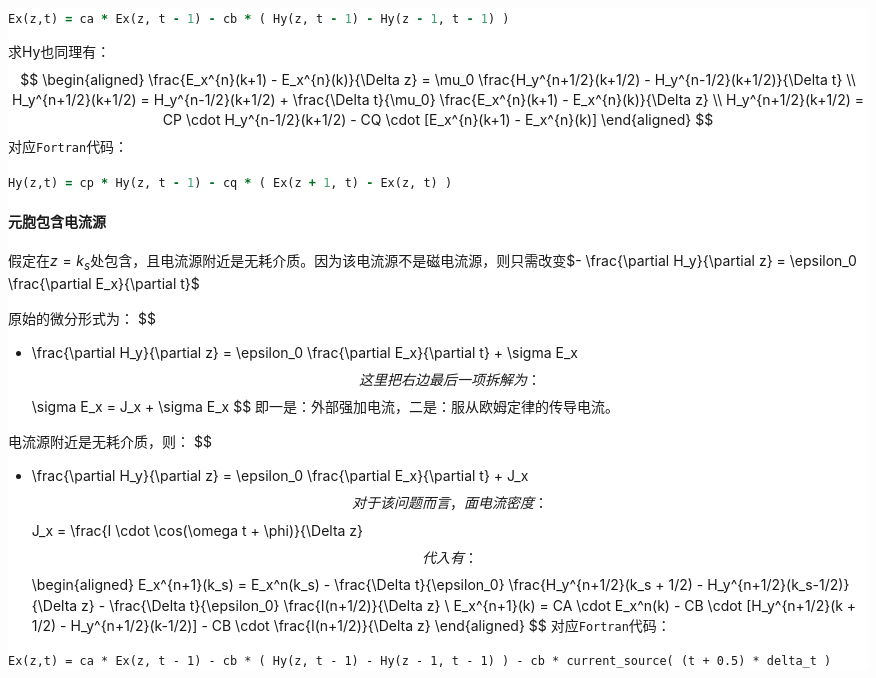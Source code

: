 ```fortran
Ex(z,t) = ca * Ex(z, t - 1) - cb * ( Hy(z, t - 1) - Hy(z - 1, t - 1) )
```

求Hy也同理有：
$$
\begin{aligned}
	\frac{E_x^{n}(k+1) - E_x^{n}(k)}{\Delta z} = \mu_0 \frac{H_y^{n+1/2}(k+1/2) - H_y^{n-1/2}(k+1/2)}{\Delta t} \\
	H_y^{n+1/2}(k+1/2) = H_y^{n-1/2}(k+1/2) + \frac{\Delta t}{\mu_0} \frac{E_x^{n}(k+1) - E_x^{n}(k)}{\Delta z} \\
	H_y^{n+1/2}(k+1/2) = CP \cdot H_y^{n-1/2}(k+1/2) - CQ \cdot [E_x^{n}(k+1) - E_x^{n}(k)]
\end{aligned}
$$
对应`Fortran`代码：

```fortran
Hy(z,t) = cp * Hy(z, t - 1) - cq * ( Ex(z + 1, t) - Ex(z, t) )
```

#### 元胞包含电流源

假定在$z=k_s$处包含，且电流源附近是无耗介质。因为该电流源不是磁电流源，则只需改变$- \frac{\partial H_y}{\partial z} = \epsilon_0 \frac{\partial E_x}{\partial t}$

原始的微分形式为：
$$
- \frac{\partial H_y}{\partial z} = \epsilon_0 \frac{\partial E_x}{\partial t} + \sigma E_x
$$
这里把右边最后一项拆解为：
$$
\sigma E_x = J_x + \sigma E_x
$$
即一是：外部强加电流，二是：服从欧姆定律的传导电流。

电流源附近是无耗介质，则：
$$
- \frac{\partial H_y}{\partial z} = \epsilon_0 \frac{\partial E_x}{\partial t} + J_x
$$
对于该问题而言，面电流密度：
$$
J_x = \frac{I \cdot \cos(\omega t + \phi)}{\Delta z}
$$
代入有：
$$
\begin{aligned}
	E_x^{n+1}(k_s) = E_x^n(k_s) - \frac{\Delta t}{\epsilon_0} \frac{H_y^{n+1/2}(k_s + 1/2) - H_y^{n+1/2}(k_s-1/2)}{\Delta z} -  \frac{\Delta t}{\epsilon_0} \frac{I(n+1/2)}{\Delta z} \\
	E_x^{n+1}(k) = CA \cdot E_x^n(k) - CB \cdot [H_y^{n+1/2}(k + 1/2) - H_y^{n+1/2}(k-1/2)] - CB \cdot \frac{I(n+1/2)}{\Delta z}
\end{aligned}
$$
对应`Fortran`代码：

```
Ex(z,t) = ca * Ex(z, t - 1) - cb * ( Hy(z, t - 1) - Hy(z - 1, t - 1) ) - cb * current_source( (t + 0.5) * delta_t )
```
